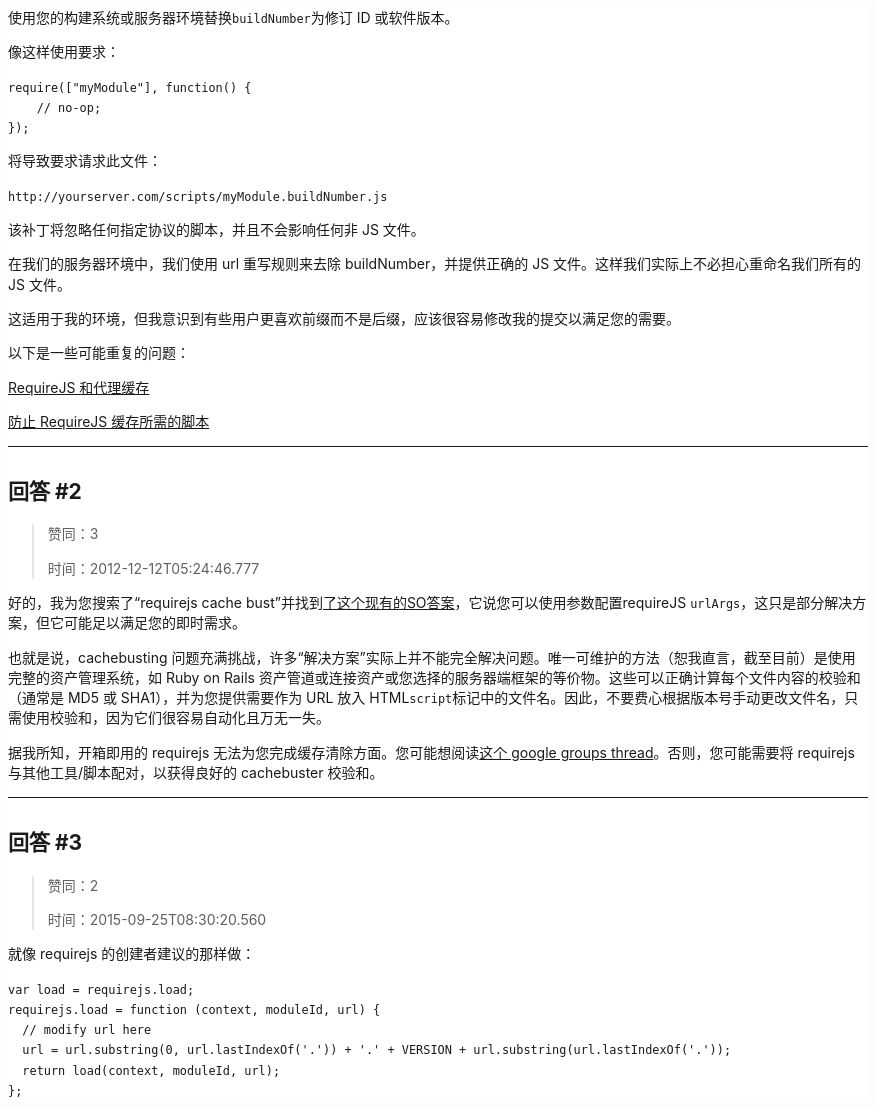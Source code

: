 使用您的构建系统或服务器环境替换`buildNumber`为修订 ID 或软件版本。

像这样使用要求：

```
require(["myModule"], function() {
    // no-op;
}); 
```

将导致要求请求此文件：

```
http://yourserver.com/scripts/myModule.buildNumber.js 
```

该补丁将忽略任何指定协议的脚本，并且不会影响任何非 JS 文件。

在我们的服务器环境中，我们使用 url 重写规则来去除 buildNumber，并提供正确的 JS 文件。这样我们实际上不必担心重命名我们所有的 JS 文件。

这适用于我的环境，但我意识到有些用户更喜欢前缀而不是后缀，应该很容易修改我的提交以满足您的需要。

以下是一些可能重复的问题：

[RequireJS 和代理缓存](https://stackoverflow.com/questions/18242756/requirejs-and-proxy-caching/21619297#21619297)

[防止 RequireJS 缓存所需的脚本](https://stackoverflow.com/questions/8315088/prevent-requirejs-from-caching-required-scripts)

* * *

## 回答 #2

> 赞同：3
> 
> 时间：2012-12-12T05:24:46.777

好的，我为您搜索了“requirejs cache bust”并找到[了这个现有的SO答案](https://stackoverflow.com/a/8479953/266795)，它说您可以使用参数配置requireJS `urlArgs`，这只是部分解决方案，但它可能足以满足您的即时需求。

也就是说，cachebusting 问题充满挑战，许多“解决方案”实际上并不能完全解决问题。唯一可维护的方法（恕我直言，截至目前）是使用完整的资产管理系统，如 Ruby on Rails 资产管道或连接资产或您选择的服务器端框架的等价物。这些可以正确计算每个文件内容的校验和（通常是 MD5 或 SHA1），并为您提供需要作为 URL 放入 HTML`script`标记中的文件名。因此，不要费心根据版本号手动更改文件名，只需使用校验和，因为它们很容易自动化且万无一失。

据我所知，开箱即用的 requirejs 无法为您完成缓存清除方面。您可能想阅读[这个 google groups thread](https://groups.google.com/forum/?fromgroups=#!topic/requirejs/gyg9f7cyDB0)。否则，您可能需要将 requirejs 与其他工具/脚本配对，以获得良好的 cachebuster 校验和。

* * *

## 回答 #3

> 赞同：2
> 
> 时间：2015-09-25T08:30:20.560

就像 requirejs 的创建者建议的那样做：

```
var load = requirejs.load;
requirejs.load = function (context, moduleId, url) {
  // modify url here
  url = url.substring(0, url.lastIndexOf('.')) + '.' + VERSION + url.substring(url.lastIndexOf('.'));
  return load(context, moduleId, url);
}; 
```
